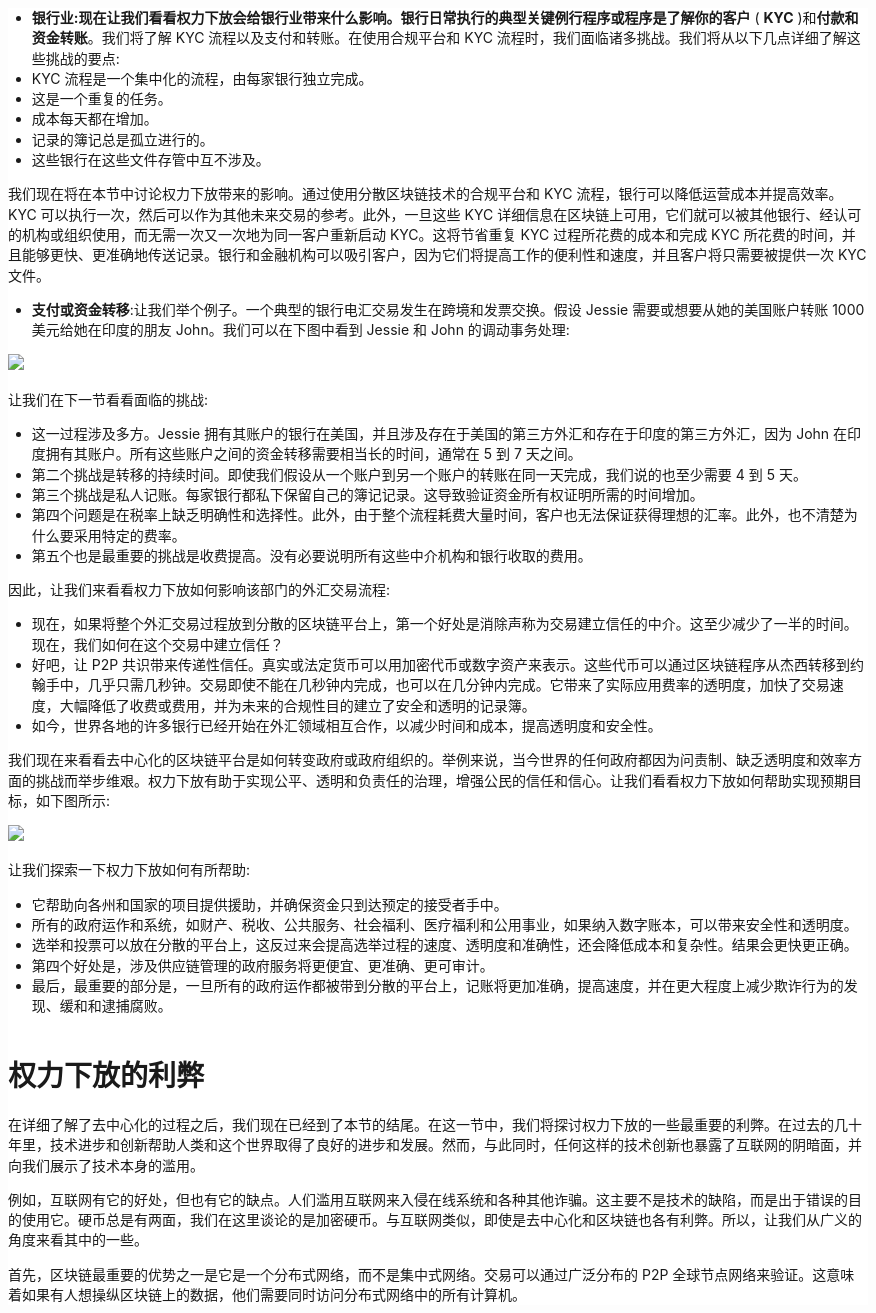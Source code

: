 *   **银行业:**现在让我们看看权力下放会给银行业带来什么影响。银行日常执行的典型关键例行程序或程序是**了解你的客户** ( **KYC** )和**付款和资金转账**。我们将了解 KYC 流程以及支付和转账。在使用合规平台和 KYC 流程时，我们面临诸多挑战。我们将从以下几点详细了解这些挑战的要点:
*   KYC 流程是一个集中化的流程，由每家银行独立完成。
*   这是一个重复的任务。
*   成本每天都在增加。
*   记录的簿记总是孤立进行的。
*   这些银行在这些文件存管中互不涉及。

我们现在将在本节中讨论权力下放带来的影响。通过使用分散区块链技术的合规平台和 KYC 流程，银行可以降低运营成本并提高效率。KYC 可以执行一次，然后可以作为其他未来交易的参考。此外，一旦这些 KYC 详细信息在区块链上可用，它们就可以被其他银行、经认可的机构或组织使用，而无需一次又一次地为同一客户重新启动 KYC。这将节省重复 KYC 过程所花费的成本和完成 KYC 所花费的时间，并且能够更快、更准确地传送记录。银行和金融机构可以吸引客户，因为它们将提高工作的便利性和速度，并且客户将只需要被提供一次 KYC 文件。

*   **支付或资金转移**:让我们举个例子。一个典型的银行电汇交易发生在跨境和发票交换。假设 Jessie 需要或想要从她的美国账户转账 1000 美元给她在印度的朋友 John。我们可以在下图中看到 Jessie 和 John 的调动事务处理:

![](Images/c1a0ee77-1044-418b-b08d-6717e2f114e5.png)

让我们在下一节看看面临的挑战:

*   这一过程涉及多方。Jessie 拥有其账户的银行在美国，并且涉及存在于美国的第三方外汇和存在于印度的第三方外汇，因为 John 在印度拥有其账户。所有这些账户之间的资金转移需要相当长的时间，通常在 5 到 7 天之间。
*   第二个挑战是转移的持续时间。即使我们假设从一个账户到另一个账户的转账在同一天完成，我们说的也至少需要 4 到 5 天。
*   第三个挑战是私人记账。每家银行都私下保留自己的簿记记录。这导致验证资金所有权证明所需的时间增加。
*   第四个问题是在税率上缺乏明确性和选择性。此外，由于整个流程耗费大量时间，客户也无法保证获得理想的汇率。此外，也不清楚为什么要采用特定的费率。
*   第五个也是最重要的挑战是收费提高。没有必要说明所有这些中介机构和银行收取的费用。

因此，让我们来看看权力下放如何影响该部门的外汇交易流程:

*   现在，如果将整个外汇交易过程放到分散的区块链平台上，第一个好处是消除声称为交易建立信任的中介。这至少减少了一半的时间。现在，我们如何在这个交易中建立信任？
*   好吧，让 P2P 共识带来传递性信任。真实或法定货币可以用加密代币或数字资产来表示。这些代币可以通过区块链程序从杰西转移到约翰手中，几乎只需几秒钟。交易即使不能在几秒钟内完成，也可以在几分钟内完成。它带来了实际应用费率的透明度，加快了交易速度，大幅降低了收费或费用，并为未来的合规性目的建立了安全和透明的记录簿。
*   如今，世界各地的许多银行已经开始在外汇领域相互合作，以减少时间和成本，提高透明度和安全性。

我们现在来看看去中心化的区块链平台是如何转变政府或政府组织的。举例来说，当今世界的任何政府都因为问责制、缺乏透明度和效率方面的挑战而举步维艰。权力下放有助于实现公平、透明和负责任的治理，增强公民的信任和信心。让我们看看权力下放如何帮助实现预期目标，如下图所示:

![](Images/b45c29af-906b-449c-8358-8e5eb2902cc1.png)

让我们探索一下权力下放如何有所帮助:

*   它帮助向各州和国家的项目提供援助，并确保资金只到达预定的接受者手中。
*   所有的政府运作和系统，如财产、税收、公共服务、社会福利、医疗福利和公用事业，如果纳入数字账本，可以带来安全性和透明度。
*   选举和投票可以放在分散的平台上，这反过来会提高选举过程的速度、透明度和准确性，还会降低成本和复杂性。结果会更快更正确。
*   第四个好处是，涉及供应链管理的政府服务将更便宜、更准确、更可审计。
*   最后，最重要的部分是，一旦所有的政府运作都被带到分散的平台上，记账将更加准确，提高速度，并在更大程度上减少欺诈行为的发现、缓和和逮捕腐败。

# 权力下放的利弊

在详细了解了去中心化的过程之后，我们现在已经到了本节的结尾。在这一节中，我们将探讨权力下放的一些最重要的利弊。在过去的几十年里，技术进步和创新帮助人类和这个世界取得了良好的进步和发展。然而，与此同时，任何这样的技术创新也暴露了互联网的阴暗面，并向我们展示了技术本身的滥用。

例如，互联网有它的好处，但也有它的缺点。人们滥用互联网来入侵在线系统和各种其他诈骗。这主要不是技术的缺陷，而是出于错误的目的使用它。硬币总是有两面，我们在这里谈论的是加密硬币。与互联网类似，即使是去中心化和区块链也各有利弊。所以，让我们从广义的角度来看其中的一些。

首先，区块链最重要的优势之一是它是一个分布式网络，而不是集中式网络。交易可以通过广泛分布的 P2P 全球节点网络来验证。这意味着如果有人想操纵区块链上的数据，他们需要同时访问分布式网络中的所有计算机。
